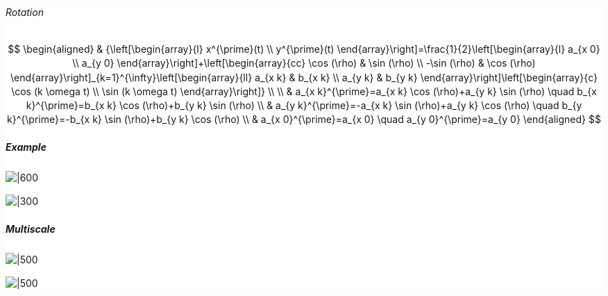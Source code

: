 ###### Rotation
$$
\begin{aligned}
& {\left[\begin{array}{l}
x^{\prime}(t) \\
y^{\prime}(t)
\end{array}\right]=\frac{1}{2}\left[\begin{array}{l}
a_{x 0} \\
a_{y 0}
\end{array}\right]+\left[\begin{array}{cc}
\cos (\rho) & \sin (\rho) \\
-\sin (\rho) & \cos (\rho)
\end{array}\right]_{k=1}^{\infty}\left[\begin{array}{ll}
a_{x k} & b_{x k} \\
a_{y k} & b_{y k}
\end{array}\right]\left[\begin{array}{c}
\cos (k \omega t) \\
\sin (k \omega t)
\end{array}\right]} \\
\\
& a_{x k}^{\prime}=a_{x k} \cos (\rho)+a_{y k} \sin (\rho) \quad b_{x k}^{\prime}=b_{x k} \cos (\rho)+b_{y k} \sin (\rho) \\
& a_{y k}^{\prime}=-a_{x k} \sin (\rho)+a_{y k} \cos (\rho) \quad b_{y k}^{\prime}=-b_{x k} \sin (\rho)+b_{y k} \cos (\rho) \\
& a_{x 0}^{\prime}=a_{x 0} \quad a_{y 0}^{\prime}=a_{y 0}
\end{aligned}
$$

##### Example
![|600](notes/Uni%20Content/Biometrics/Images/Pasted%20image%2020230325172343.png)

![|300](notes/Uni%20Content/Biometrics/Images/Pasted%20image%2020230325172406.png)

##### Multiscale
![|500](notes/Uni%20Content/Biometrics/Images/Pasted%20image%2020230325172642.png)

![|500](notes/Uni%20Content/Biometrics/Images/Pasted%20image%2020230325172707.png)

